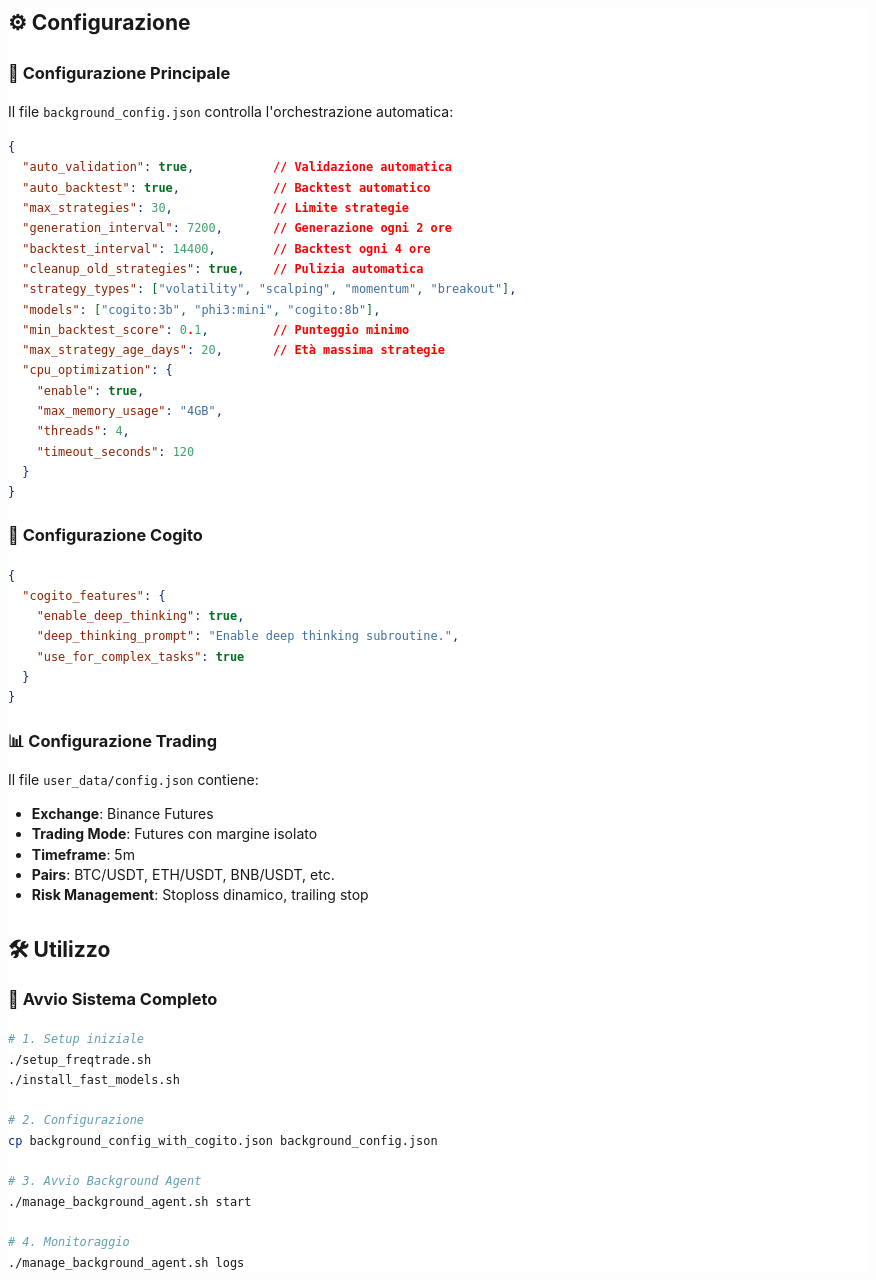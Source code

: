 ## ⚙️ **Configurazione**

### 🎯 **Configurazione Principale**
Il file `background_config.json` controlla l'orchestrazione automatica:

```json
{
  "auto_validation": true,           // Validazione automatica
  "auto_backtest": true,             // Backtest automatico
  "max_strategies": 30,              // Limite strategie
  "generation_interval": 7200,       // Generazione ogni 2 ore
  "backtest_interval": 14400,        // Backtest ogni 4 ore
  "cleanup_old_strategies": true,    // Pulizia automatica
  "strategy_types": ["volatility", "scalping", "momentum", "breakout"],
  "models": ["cogito:3b", "phi3:mini", "cogito:8b"],
  "min_backtest_score": 0.1,         // Punteggio minimo
  "max_strategy_age_days": 20,       // Età massima strategie
  "cpu_optimization": {
    "enable": true,
    "max_memory_usage": "4GB",
    "threads": 4,
    "timeout_seconds": 120
  }
}
```

### 🧠 **Configurazione Cogito**
```json
{
  "cogito_features": {
    "enable_deep_thinking": true,
    "deep_thinking_prompt": "Enable deep thinking subroutine.",
    "use_for_complex_tasks": true
  }
}
```

### 📊 **Configurazione Trading**
Il file `user_data/config.json` contiene:
- **Exchange**: Binance Futures
- **Trading Mode**: Futures con margine isolato
- **Timeframe**: 5m
- **Pairs**: BTC/USDT, ETH/USDT, BNB/USDT, etc.
- **Risk Management**: Stoploss dinamico, trailing stop

## 🛠️ **Utilizzo**

### 🚀 **Avvio Sistema Completo**
```bash
# 1. Setup iniziale
./setup_freqtrade.sh
./install_fast_models.sh

# 2. Configurazione
cp background_config_with_cogito.json background_config.json

# 3. Avvio Background Agent
./manage_background_agent.sh start

# 4. Monitoraggio
./manage_background_agent.sh logs
```
